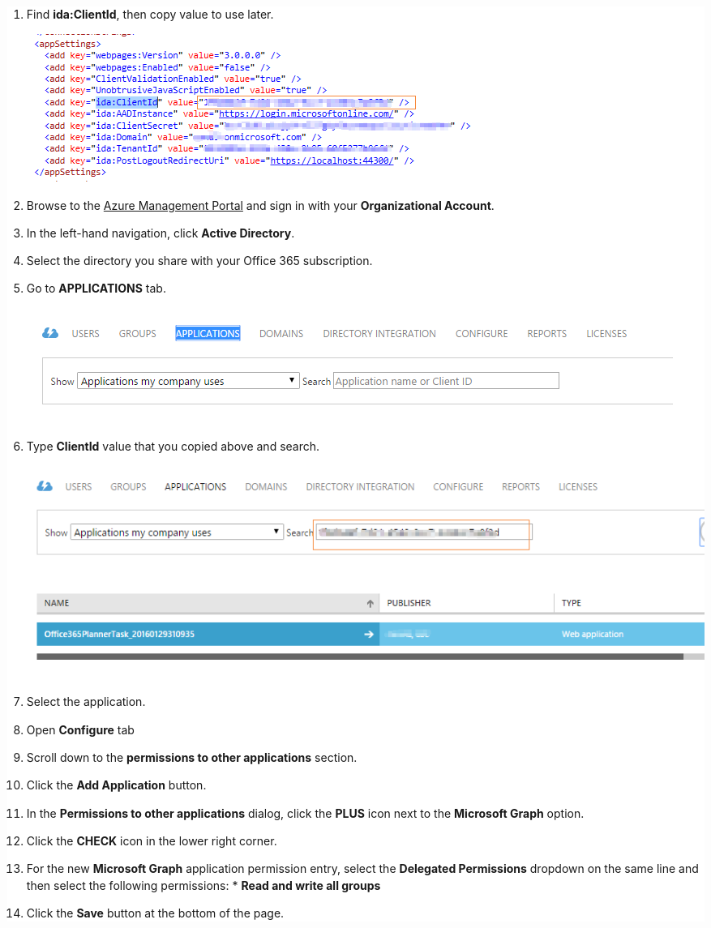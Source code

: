   1. Find **ida:ClientId**, then copy value to use later.
     
     ![](Images/21.png)
  
  1. Browse to the [Azure Management Portal](https://manage.windowsazure.com) and sign in with your **Organizational Account**.
  1. In the left-hand navigation, click **Active Directory**.
  1. Select the directory you share with your Office 365 subscription.
  1. Go to **APPLICATIONS** tab.
     
     ![](Images/22.png)

  1. Type **ClientId** value that you copied above and search.
  
     ![](Images/23.png)

  1. Select the application.
  1. Open **Configure** tab
  1. Scroll down to the **permissions to other applications** section. 
  1. Click the **Add Application** button.
  1. In the **Permissions to other applications** dialog, click the **PLUS** icon next to the **Microsoft Graph** option.
  1. Click the **CHECK** icon in the lower right corner.
  1. For the new **Microsoft Graph** application permission entry, select the **Delegated Permissions** dropdown on the same line and then select the following permissions:
    * **Read and write all groups**    
  1. Click the **Save** button at the bottom of the page.
